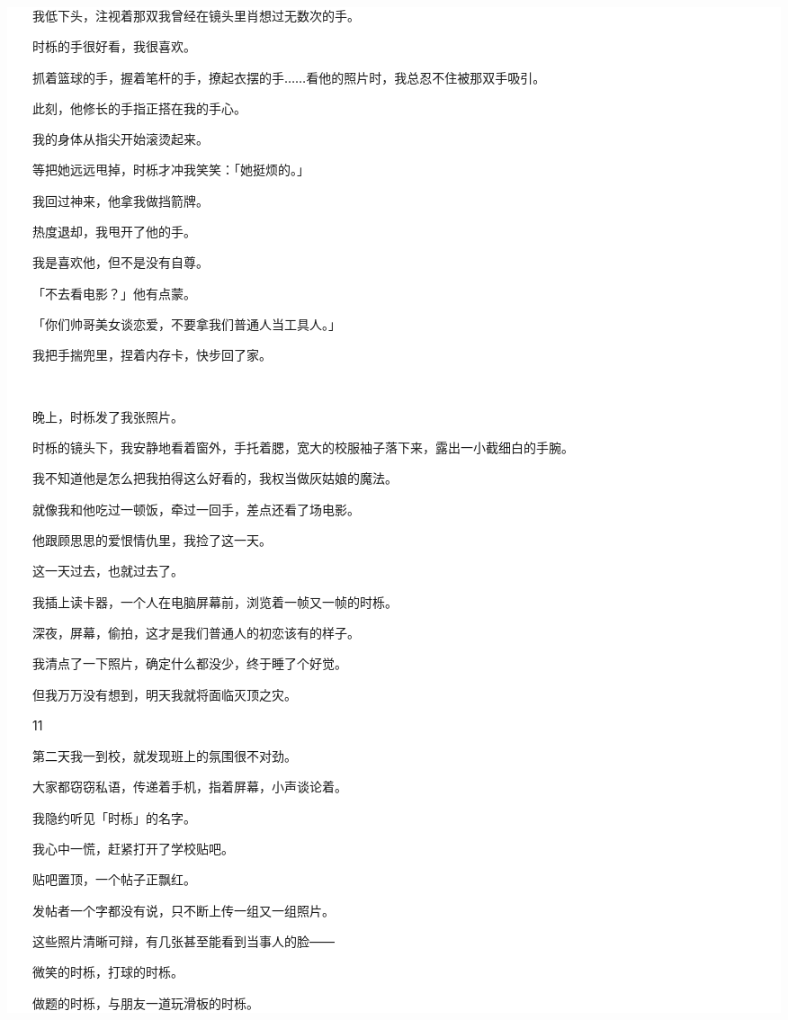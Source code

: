 &emsp;&emsp;我低下头，注视着那双我曾经在镜头里肖想过无数次的手。  
  
&emsp;&emsp;时栎的手很好看，我很喜欢。  
  
&emsp;&emsp;抓着篮球的手，握着笔杆的手，撩起衣摆的手……看他的照片时，我总忍不住被那双手吸引。  
  
&emsp;&emsp;此刻，他修长的手指正搭在我的手心。  
  
&emsp;&emsp;我的身体从指尖开始滚烫起来。  
  
&emsp;&emsp;等把她远远甩掉，时栎才冲我笑笑：「她挺烦的。」  
  
&emsp;&emsp;我回过神来，他拿我做挡箭牌。  
  
&emsp;&emsp;热度退却，我甩开了他的手。  
  
&emsp;&emsp;我是喜欢他，但不是没有自尊。  
  
&emsp;&emsp;「不去看电影？」他有点蒙。  
  
&emsp;&emsp;「你们帅哥美女谈恋爱，不要拿我们普通人当工具人。」  
  
&emsp;&emsp;我把手揣兜里，捏着内存卡，快步回了家。  
  
&emsp;&emsp;   
  
&emsp;&emsp;晚上，时栎发了我张照片。  
  
&emsp;&emsp;时栎的镜头下，我安静地看着窗外，手托着腮，宽大的校服袖子落下来，露出一小截细白的手腕。  
  
&emsp;&emsp;我不知道他是怎么把我拍得这么好看的，我权当做灰姑娘的魔法。  
  
&emsp;&emsp;就像我和他吃过一顿饭，牵过一回手，差点还看了场电影。  
  
&emsp;&emsp;他跟顾思思的爱恨情仇里，我捡了这一天。  
  
&emsp;&emsp;这一天过去，也就过去了。  
  
&emsp;&emsp;我插上读卡器，一个人在电脑屏幕前，浏览着一帧又一帧的时栎。  
  
&emsp;&emsp;深夜，屏幕，偷拍，这才是我们普通人的初恋该有的样子。  
  
&emsp;&emsp;我清点了一下照片，确定什么都没少，终于睡了个好觉。  
  
&emsp;&emsp;但我万万没有想到，明天我就将面临灭顶之灾。  
  
&emsp;&emsp;11  
  
&emsp;&emsp;第二天我一到校，就发现班上的氛围很不对劲。  
  
&emsp;&emsp;大家都窃窃私语，传递着手机，指着屏幕，小声谈论着。  
  
&emsp;&emsp;我隐约听见「时栎」的名字。  
  
&emsp;&emsp;我心中一慌，赶紧打开了学校贴吧。  
  
&emsp;&emsp;贴吧置顶，一个帖子正飘红。  
  
&emsp;&emsp;发帖者一个字都没有说，只不断上传一组又一组照片。  
  
&emsp;&emsp;这些照片清晰可辩，有几张甚至能看到当事人的脸——  
  
&emsp;&emsp;微笑的时栎，打球的时栎。  
  
&emsp;&emsp;做题的时栎，与朋友一道玩滑板的时栎。  
  